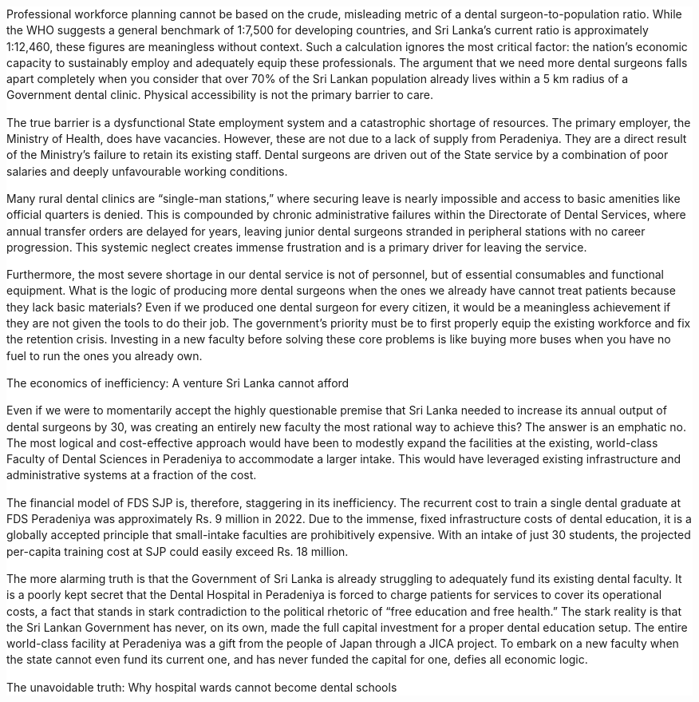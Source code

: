 Professional workforce planning cannot be based on the crude, misleading metric of a dental surgeon-to-population ratio. While the WHO suggests a general benchmark of 1:7,500 for developing countries, and Sri Lanka’s current ratio is approximately 1:12,460, these figures are meaningless without context. Such a calculation ignores the most critical factor: the nation’s economic capacity to sustainably employ and adequately equip these professionals. The argument that we need more dental surgeons falls apart completely when you consider that over 70% of the Sri Lankan population already lives within a 5 km radius of a Government dental clinic. Physical accessibility is not the primary barrier to care.

The true barrier is a dysfunctional State employment system and a catastrophic shortage of resources. The primary employer, the Ministry of Health, does have vacancies. However, these are not due to a lack of supply from Peradeniya. They are a direct result of the Ministry’s failure to retain its existing staff. Dental surgeons are driven out of the State service by a combination of poor salaries and deeply unfavourable working conditions.

Many rural dental clinics are “single-man stations,” where securing leave is nearly impossible and access to basic amenities like official quarters is denied. This is compounded by chronic administrative failures within the Directorate of Dental Services, where annual transfer orders are delayed for years, leaving junior dental surgeons stranded in peripheral stations with no career progression. This systemic neglect creates immense frustration and is a primary driver for leaving the service.

Furthermore, the most severe shortage in our dental service is not of personnel, but of essential consumables and functional equipment. What is the logic of producing more dental surgeons when the ones we already have cannot treat patients because they lack basic materials? Even if we produced one dental surgeon for every citizen, it would be a meaningless achievement if they are not given the tools to do their job. The government’s priority must be to first properly equip the existing workforce and fix the retention crisis. Investing in a new faculty before solving these core problems is like buying more buses when you have no fuel to run the ones you already own.

The economics of inefficiency: A venture Sri Lanka cannot afford

Even if we were to momentarily accept the highly questionable premise that Sri Lanka needed to increase its annual output of dental surgeons by 30, was creating an entirely new faculty the most rational way to achieve this? The answer is an emphatic no. The most logical and cost-effective approach would have been to modestly expand the facilities at the existing, world-class Faculty of Dental Sciences in Peradeniya to accommodate a larger intake. This would have leveraged existing infrastructure and administrative systems at a fraction of the cost.

The financial model of FDS SJP is, therefore, staggering in its inefficiency. The recurrent cost to train a single dental graduate at FDS Peradeniya was approximately Rs. 9 million in 2022. Due to the immense, fixed infrastructure costs of dental education, it is a globally accepted principle that small-intake faculties are prohibitively expensive. With an intake of just 30 students, the projected per-capita training cost at SJP could easily exceed Rs. 18 million.

The more alarming truth is that the Government of Sri Lanka is already struggling to adequately fund its existing dental faculty. It is a poorly kept secret that the Dental Hospital in Peradeniya is forced to charge patients for services to cover its operational costs, a fact that stands in stark contradiction to the political rhetoric of “free education and free health.” The stark reality is that the Sri Lankan Government has never, on its own, made the full capital investment for a proper dental education setup. The entire world-class facility at Peradeniya was a gift from the people of Japan through a JICA project. To embark on a new faculty when the state cannot even fund its current one, and has never funded the capital for one, defies all economic logic.

The unavoidable truth: Why hospital wards cannot become dental schools
